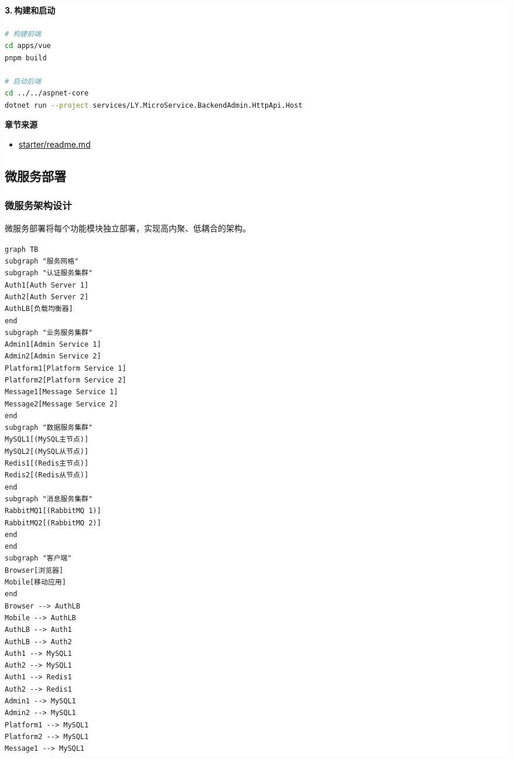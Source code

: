 #### 3. 构建和启动

```bash
# 构建前端
cd apps/vue
pnpm build

# 启动后端
cd ../../aspnet-core
dotnet run --project services/LY.MicroService.BackendAdmin.HttpApi.Host
```

**章节来源**
- [starter/readme.md](file://starter/readme.md#L1-L11)

## 微服务部署

### 微服务架构设计

微服务部署将每个功能模块独立部署，实现高内聚、低耦合的架构。

```mermaid
graph TB
subgraph "服务网格"
subgraph "认证服务集群"
Auth1[Auth Server 1]
Auth2[Auth Server 2]
AuthLB[负载均衡器]
end
subgraph "业务服务集群"
Admin1[Admin Service 1]
Admin2[Admin Service 2]
Platform1[Platform Service 1]
Platform2[Platform Service 2]
Message1[Message Service 1]
Message2[Message Service 2]
end
subgraph "数据服务集群"
MySQL1[(MySQL主节点)]
MySQL2[(MySQL从节点)]
Redis1[(Redis主节点)]
Redis2[(Redis从节点)]
end
subgraph "消息服务集群"
RabbitMQ1[(RabbitMQ 1)]
RabbitMQ2[(RabbitMQ 2)]
end
end
subgraph "客户端"
Browser[浏览器]
Mobile[移动应用]
end
Browser --> AuthLB
Mobile --> AuthLB
AuthLB --> Auth1
AuthLB --> Auth2
Auth1 --> MySQL1
Auth2 --> MySQL1
Auth1 --> Redis1
Auth2 --> Redis1
Admin1 --> MySQL1
Admin2 --> MySQL1
Platform1 --> MySQL1
Platform2 --> MySQL1
Message1 --> MySQL1
```